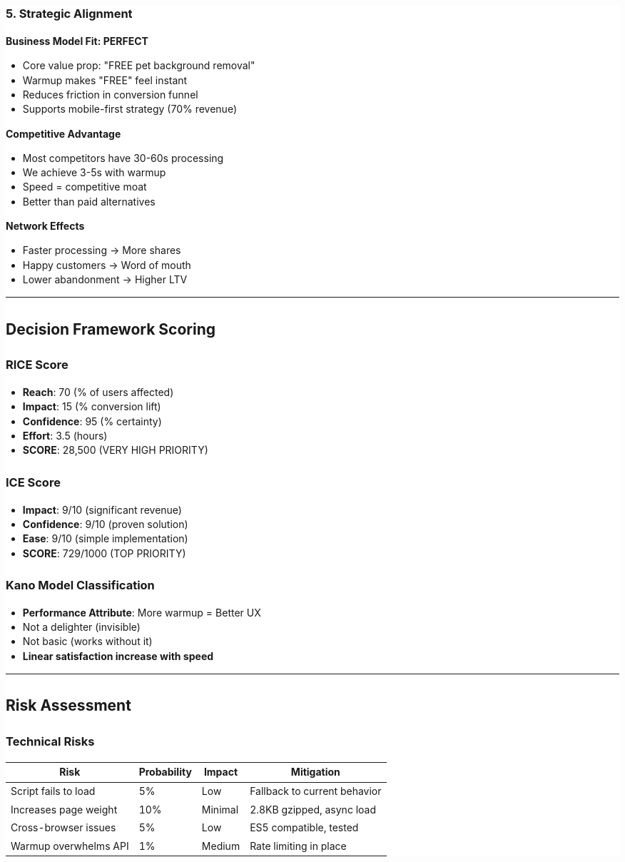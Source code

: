 ### 5. Strategic Alignment

**Business Model Fit: PERFECT**
- Core value prop: "FREE pet background removal"
- Warmup makes "FREE" feel instant
- Reduces friction in conversion funnel
- Supports mobile-first strategy (70% revenue)

**Competitive Advantage**
- Most competitors have 30-60s processing
- We achieve 3-5s with warmup
- Speed = competitive moat
- Better than paid alternatives

**Network Effects**
- Faster processing → More shares
- Happy customers → Word of mouth
- Lower abandonment → Higher LTV

---

## Decision Framework Scoring

### RICE Score
- **Reach**: 70 (% of users affected)
- **Impact**: 15 (% conversion lift)
- **Confidence**: 95 (% certainty)
- **Effort**: 3.5 (hours)
- **SCORE**: 28,500 (VERY HIGH PRIORITY)

### ICE Score
- **Impact**: 9/10 (significant revenue)
- **Confidence**: 9/10 (proven solution)
- **Ease**: 9/10 (simple implementation)
- **SCORE**: 729/1000 (TOP PRIORITY)

### Kano Model Classification
- **Performance Attribute**: More warmup = Better UX
- Not a delighter (invisible)
- Not basic (works without it)
- **Linear satisfaction increase with speed**

---

## Risk Assessment

### Technical Risks
| Risk | Probability | Impact | Mitigation |
|------|------------|--------|------------|
| Script fails to load | 5% | Low | Fallback to current behavior |
| Increases page weight | 10% | Minimal | 2.8KB gzipped, async load |
| Cross-browser issues | 5% | Low | ES5 compatible, tested |
| Warmup overwhelms API | 1% | Medium | Rate limiting in place |
